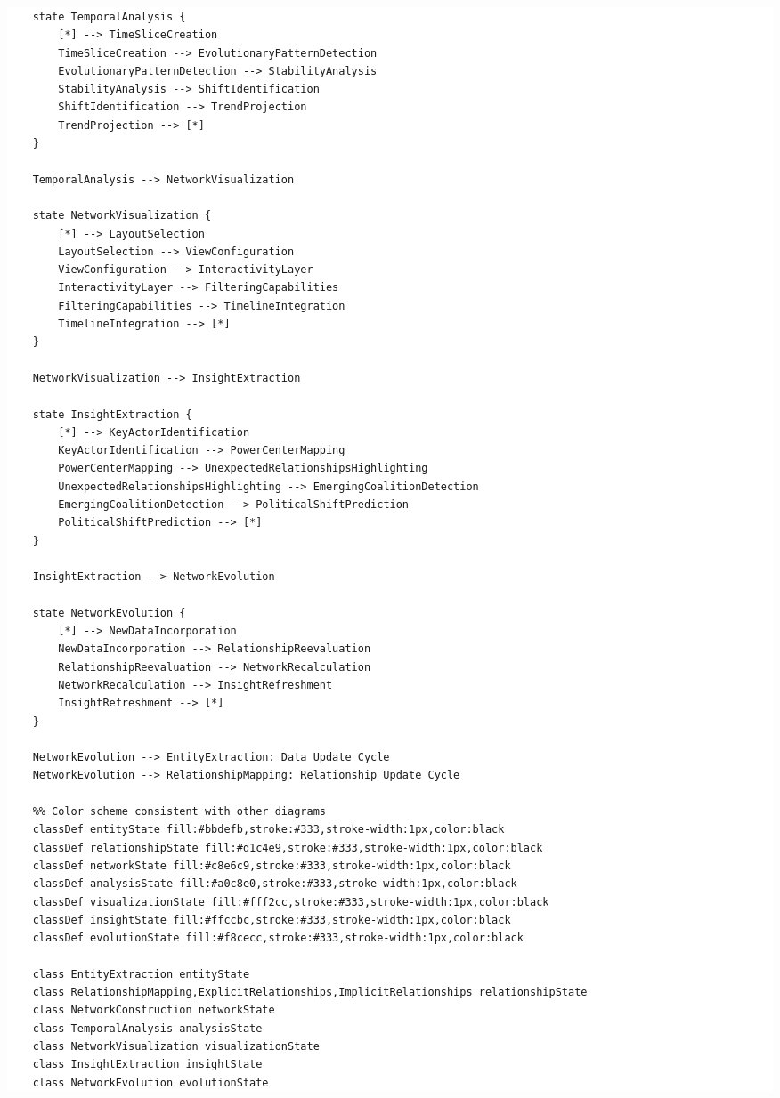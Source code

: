 ```mermaid
    state TemporalAnalysis {
        [*] --> TimeSliceCreation
        TimeSliceCreation --> EvolutionaryPatternDetection
        EvolutionaryPatternDetection --> StabilityAnalysis
        StabilityAnalysis --> ShiftIdentification
        ShiftIdentification --> TrendProjection
        TrendProjection --> [*]
    }
    
    TemporalAnalysis --> NetworkVisualization
    
    state NetworkVisualization {
        [*] --> LayoutSelection
        LayoutSelection --> ViewConfiguration
        ViewConfiguration --> InteractivityLayer
        InteractivityLayer --> FilteringCapabilities
        FilteringCapabilities --> TimelineIntegration
        TimelineIntegration --> [*]
    }
    
    NetworkVisualization --> InsightExtraction
    
    state InsightExtraction {
        [*] --> KeyActorIdentification
        KeyActorIdentification --> PowerCenterMapping
        PowerCenterMapping --> UnexpectedRelationshipsHighlighting
        UnexpectedRelationshipsHighlighting --> EmergingCoalitionDetection
        EmergingCoalitionDetection --> PoliticalShiftPrediction
        PoliticalShiftPrediction --> [*]
    }
    
    InsightExtraction --> NetworkEvolution
    
    state NetworkEvolution {
        [*] --> NewDataIncorporation
        NewDataIncorporation --> RelationshipReevaluation
        RelationshipReevaluation --> NetworkRecalculation
        NetworkRecalculation --> InsightRefreshment
        InsightRefreshment --> [*]
    }
    
    NetworkEvolution --> EntityExtraction: Data Update Cycle
    NetworkEvolution --> RelationshipMapping: Relationship Update Cycle
    
    %% Color scheme consistent with other diagrams
    classDef entityState fill:#bbdefb,stroke:#333,stroke-width:1px,color:black
    classDef relationshipState fill:#d1c4e9,stroke:#333,stroke-width:1px,color:black
    classDef networkState fill:#c8e6c9,stroke:#333,stroke-width:1px,color:black
    classDef analysisState fill:#a0c8e0,stroke:#333,stroke-width:1px,color:black
    classDef visualizationState fill:#fff2cc,stroke:#333,stroke-width:1px,color:black
    classDef insightState fill:#ffccbc,stroke:#333,stroke-width:1px,color:black
    classDef evolutionState fill:#f8cecc,stroke:#333,stroke-width:1px,color:black
    
    class EntityExtraction entityState
    class RelationshipMapping,ExplicitRelationships,ImplicitRelationships relationshipState
    class NetworkConstruction networkState
    class TemporalAnalysis analysisState
    class NetworkVisualization visualizationState
    class InsightExtraction insightState
    class NetworkEvolution evolutionState
```
